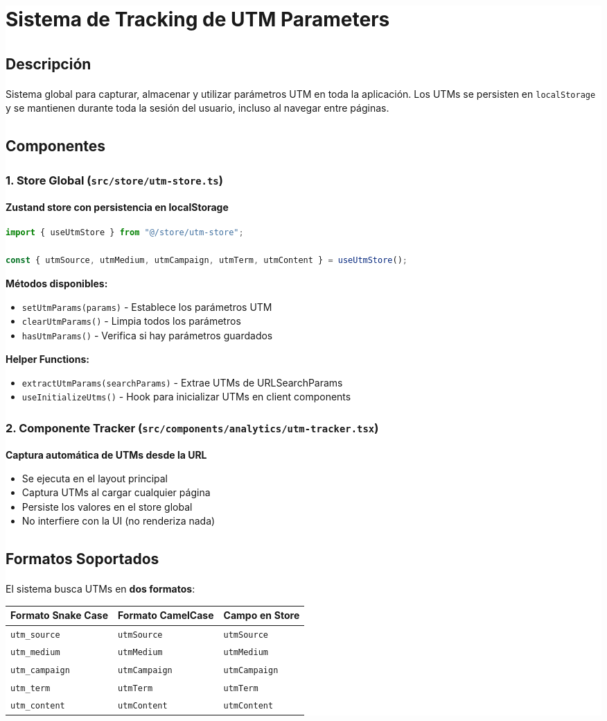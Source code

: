 # Sistema de Tracking de UTM Parameters

## Descripción

Sistema global para capturar, almacenar y utilizar parámetros UTM en toda la aplicación. Los UTMs se persisten en `localStorage` y se mantienen durante toda la sesión del usuario, incluso al navegar entre páginas.

## Componentes

### 1. Store Global (`src/store/utm-store.ts`)

**Zustand store con persistencia en localStorage**

```typescript
import { useUtmStore } from "@/store/utm-store";

const { utmSource, utmMedium, utmCampaign, utmTerm, utmContent } = useUtmStore();
```

**Métodos disponibles:**

- `setUtmParams(params)` - Establece los parámetros UTM
- `clearUtmParams()` - Limpia todos los parámetros
- `hasUtmParams()` - Verifica si hay parámetros guardados

**Helper Functions:**

- `extractUtmParams(searchParams)` - Extrae UTMs de URLSearchParams
- `useInitializeUtms()` - Hook para inicializar UTMs en client components

### 2. Componente Tracker (`src/components/analytics/utm-tracker.tsx`)

**Captura automática de UTMs desde la URL**

- Se ejecuta en el layout principal
- Captura UTMs al cargar cualquier página
- Persiste los valores en el store global
- No interfiere con la UI (no renderiza nada)

## Formatos Soportados

El sistema busca UTMs en **dos formatos**:

| Formato Snake Case | Formato CamelCase | Campo en Store |
|-------------------|-------------------|----------------|
| `utm_source`      | `utmSource`       | `utmSource`    |
| `utm_medium`      | `utmMedium`       | `utmMedium`    |
| `utm_campaign`    | `utmCampaign`     | `utmCampaign`  |
| `utm_term`        | `utmTerm`         | `utmTerm`      |
| `utm_content`     | `utmContent`      | `utmContent`   |
